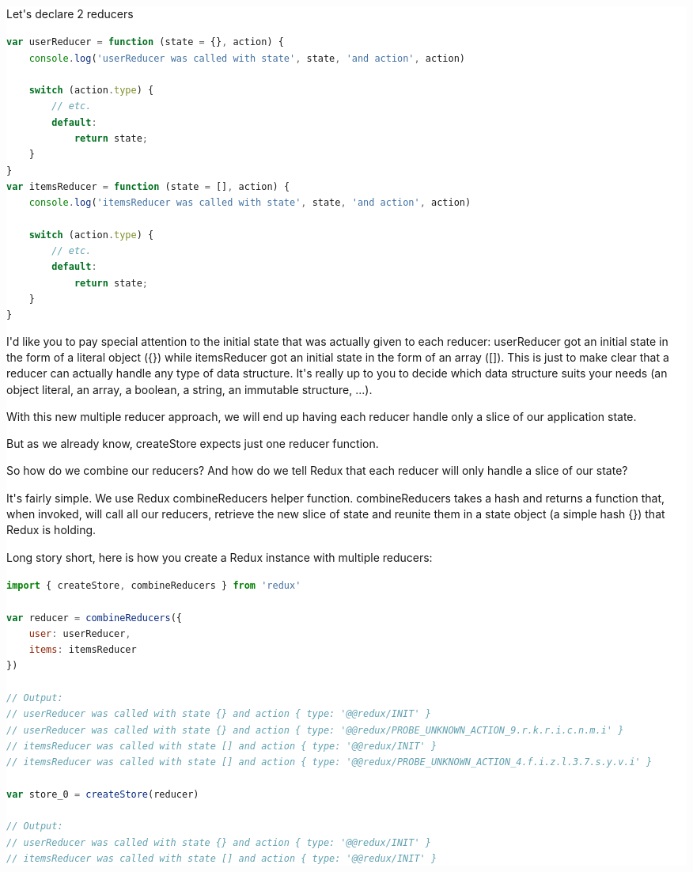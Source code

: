 Let's declare 2 reducers
```javascript
var userReducer = function (state = {}, action) {
    console.log('userReducer was called with state', state, 'and action', action)

    switch (action.type) {
        // etc.
        default:
            return state;
    }
}
var itemsReducer = function (state = [], action) {
    console.log('itemsReducer was called with state', state, 'and action', action)

    switch (action.type) {
        // etc.
        default:
            return state;
    }
}
```

I'd like you to pay special attention to the initial state that was actually given to
each reducer: userReducer got an initial state in the form of a literal object ({}) while
itemsReducer got an initial state in the form of an array ([]). This is just to
make clear that a reducer can actually handle any type of data structure. It's really
up to you to decide which data structure suits your needs (an object literal, an array,
a boolean, a string, an immutable structure, ...).

With this new multiple reducer approach, we will end up having each reducer handle only
a slice of our application state.

But as we already know, createStore expects just one reducer function.

So how do we combine our reducers? And how do we tell Redux that each reducer will only handle
a slice of our state?

It's fairly simple. We use Redux combineReducers helper function. combineReducers takes a hash and
returns a function that, when invoked, will call all our reducers, retrieve the new slice of state and
reunite them in a state object (a simple hash {}) that Redux is holding.

Long story short, here is how you create a Redux instance with multiple reducers:

```javascript
import { createStore, combineReducers } from 'redux'

var reducer = combineReducers({
    user: userReducer,
    items: itemsReducer
})

// Output:
// userReducer was called with state {} and action { type: '@@redux/INIT' }
// userReducer was called with state {} and action { type: '@@redux/PROBE_UNKNOWN_ACTION_9.r.k.r.i.c.n.m.i' }
// itemsReducer was called with state [] and action { type: '@@redux/INIT' }
// itemsReducer was called with state [] and action { type: '@@redux/PROBE_UNKNOWN_ACTION_4.f.i.z.l.3.7.s.y.v.i' }

var store_0 = createStore(reducer)

// Output:
// userReducer was called with state {} and action { type: '@@redux/INIT' }
// itemsReducer was called with state [] and action { type: '@@redux/INIT' }
```
